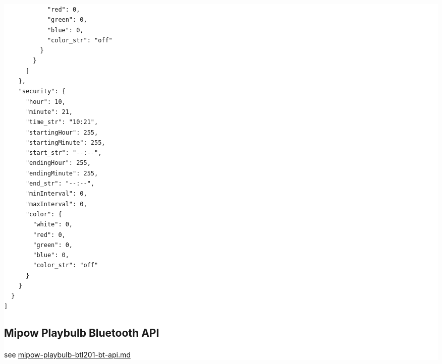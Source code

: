 ```
            "red": 0,
            "green": 0,
            "blue": 0,
            "color_str": "off"
          }
        }
      ]
    },
    "security": {
      "hour": 10,
      "minute": 21,
      "time_str": "10:21",
      "startingHour": 255,
      "startingMinute": 255,
      "start_str": "--:--",
      "endingHour": 255,
      "endingMinute": 255,
      "end_str": "--:--",
      "minInterval": 0,
      "maxInterval": 0,
      "color": {
        "white": 0,
        "red": 0,
        "green": 0,
        "blue": 0,
        "color_str": "off"
      }
    }
  }
]
```

## Mipow Playbulb Bluetooth API
see [mipow-playbulb-btl201-bt-api.md](https://github.com/Heckie75/mipow-bulbs/blob/main/mipow-playbulb-btl201-bt-api.md)